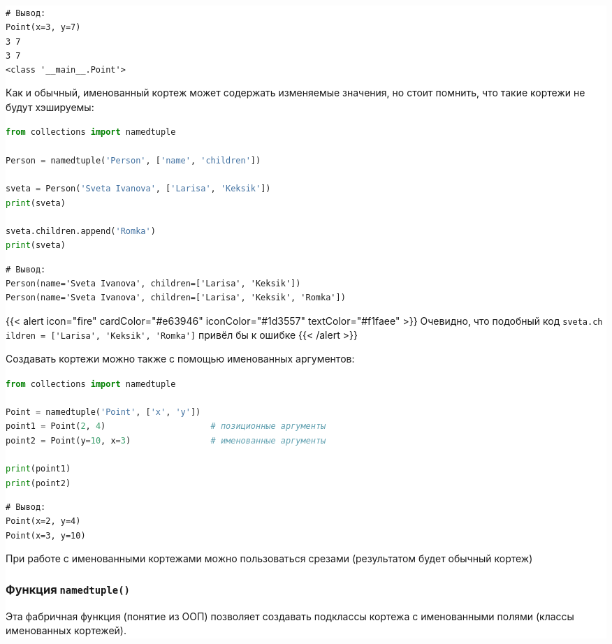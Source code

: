 ```
# Вывод:
Point(x=3, y=7)
3 7
3 7
<class '__main__.Point'>
```

Как и обычный, именованный кортеж может содержать изменяемые значения, но стоит помнить, что такие кортежи не будут хэшируемы:
```py
from collections import namedtuple

Person = namedtuple('Person', ['name', 'children'])

sveta = Person('Sveta Ivanova', ['Larisa', 'Keksik'])
print(sveta)

sveta.children.append('Romka')
print(sveta)
```

```
# Вывод:
Person(name='Sveta Ivanova', children=['Larisa', 'Keksik'])
Person(name='Sveta Ivanova', children=['Larisa', 'Keksik', 'Romka'])
```

{{< alert icon="fire" cardColor="#e63946" iconColor="#1d3557" textColor="#f1faee" >}}
Очевидно, что подобный код `sveta.children = ['Larisa', 'Keksik', 'Romka']` привёл бы к ошибке
{{< /alert >}}

Создавать кортежи можно также с помощью именованных аргументов:
```py
from collections import namedtuple

Point = namedtuple('Point', ['x', 'y'])
point1 = Point(2, 4)                     # позиционные аргументы
point2 = Point(y=10, x=3)                # именованные аргументы

print(point1)
print(point2)
```

```
# Вывод:
Point(x=2, y=4)
Point(x=3, y=10)
```

При работе с именованными кортежами можно пользоваться срезами (результатом будет обычный кортеж)

### Функция `namedtuple()`
Эта фабричная функция (понятие из ООП) позволяет создавать подклассы кортежа с именованными полями (классы именованных кортежей).
